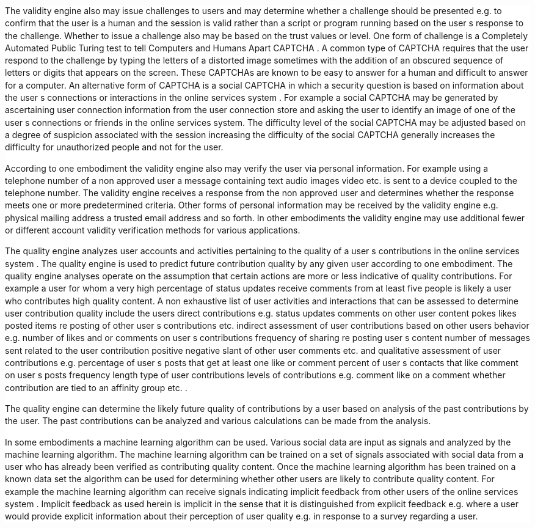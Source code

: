 The validity engine also may issue challenges to users and may determine whether a challenge should be presented e.g. to confirm that the user is a human and the session is valid rather than a script or program running based on the user s response to the challenge. Whether to issue a challenge also may be based on the trust values or level. One form of challenge is a Completely Automated Public Turing test to tell Computers and Humans Apart CAPTCHA . A common type of CAPTCHA requires that the user respond to the challenge by typing the letters of a distorted image sometimes with the addition of an obscured sequence of letters or digits that appears on the screen. These CAPTCHAs are known to be easy to answer for a human and difficult to answer for a computer. An alternative form of CAPTCHA is a social CAPTCHA in which a security question is based on information about the user s connections or interactions in the online services system . For example a social CAPTCHA may be generated by ascertaining user connection information from the user connection store and asking the user to identify an image of one of the user s connections or friends in the online services system. The difficulty level of the social CAPTCHA may be adjusted based on a degree of suspicion associated with the session increasing the difficulty of the social CAPTCHA generally increases the difficulty for unauthorized people and not for the user.

According to one embodiment the validity engine also may verify the user via personal information. For example using a telephone number of a non approved user a message containing text audio images video etc. is sent to a device coupled to the telephone number. The validity engine receives a response from the non approved user and determines whether the response meets one or more predetermined criteria. Other forms of personal information may be received by the validity engine e.g. physical mailing address a trusted email address and so forth. In other embodiments the validity engine may use additional fewer or different account validity verification methods for various applications.

The quality engine analyzes user accounts and activities pertaining to the quality of a user s contributions in the online services system . The quality engine is used to predict future contribution quality by any given user according to one embodiment. The quality engine analyses operate on the assumption that certain actions are more or less indicative of quality contributions. For example a user for whom a very high percentage of status updates receive comments from at least five people is likely a user who contributes high quality content. A non exhaustive list of user activities and interactions that can be assessed to determine user contribution quality include the users direct contributions e.g. status updates comments on other user content pokes likes posted items re posting of other user s contributions etc. indirect assessment of user contributions based on other users behavior e.g. number of likes and or comments on user s contributions frequency of sharing re posting user s content number of messages sent related to the user contribution positive negative slant of other user comments etc. and qualitative assessment of user contributions e.g. percentage of user s posts that get at least one like or comment percent of user s contacts that like comment on user s posts frequency length type of user contributions levels of contributions e.g. comment like on a comment whether contribution are tied to an affinity group etc. .

The quality engine can determine the likely future quality of contributions by a user based on analysis of the past contributions by the user. The past contributions can be analyzed and various calculations can be made from the analysis.

In some embodiments a machine learning algorithm can be used. Various social data are input as signals and analyzed by the machine learning algorithm. The machine learning algorithm can be trained on a set of signals associated with social data from a user who has already been verified as contributing quality content. Once the machine learning algorithm has been trained on a known data set the algorithm can be used for determining whether other users are likely to contribute quality content. For example the machine learning algorithm can receive signals indicating implicit feedback from other users of the online services system . Implicit feedback as used herein is implicit in the sense that it is distinguished from explicit feedback e.g. where a user would provide explicit information about their perception of user quality e.g. in response to a survey regarding a user.
